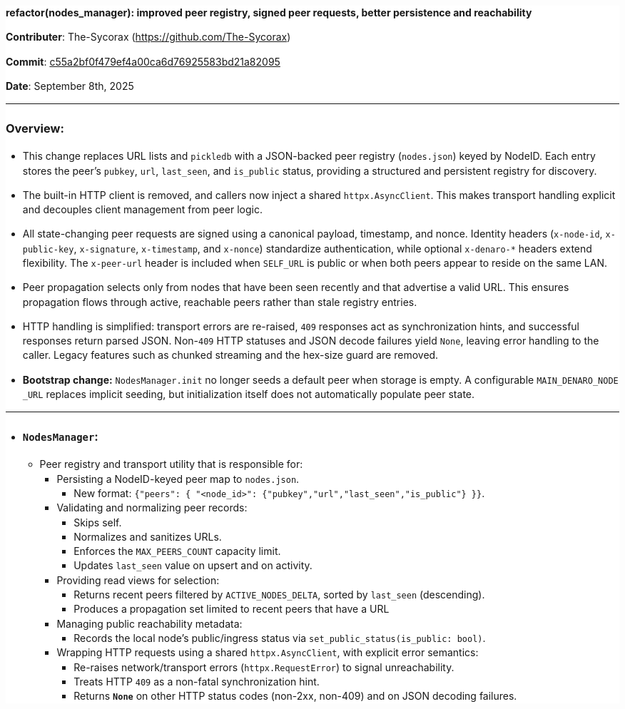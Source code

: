 **refactor(nodes_manager): improved peer registry, signed peer requests, better persistence and reachability**

**Contributer**: The-Sycorax (https://github.com/The-Sycorax)

**Commit**: [c55a2bf0f479ef4a00ca6d76925583bd21a82095](https://github.com/The-Sycorax/denaro/commit/c55a2bf0f479ef4a00ca6d76925583bd21a82095)

**Date**: September 8th, 2025

---

### Overview:
  - This change replaces URL lists and `pickledb` with a JSON-backed peer registry (`nodes.json`) keyed by NodeID. Each entry stores the peer’s `pubkey`, `url`, `last_seen`, and `is_public` status, providing a structured and persistent registry for discovery.  

  - The built-in HTTP client is removed, and callers now inject a shared `httpx.AsyncClient`. This makes transport handling explicit and decouples client management from peer logic.  

  - All state-changing peer requests are signed using a canonical payload, timestamp, and nonce. Identity headers (`x-node-id`, `x-public-key`, `x-signature`, `x-timestamp`, and `x-nonce`) standardize authentication, while optional `x-denaro-*` headers extend flexibility. The `x-peer-url` header is included when `SELF_URL` is public or when both peers appear to reside on the same LAN.  

  - Peer propagation selects only from nodes that have been seen recently and that advertise a valid URL. This ensures propagation flows through active, reachable peers rather than stale registry entries.  

  - HTTP handling is simplified: transport errors are re-raised, `409` responses act as synchronization hints, and successful responses return parsed JSON. Non-`409` HTTP statuses and JSON decode failures yield `None`, leaving error handling to the caller. Legacy features such as chunked streaming and the hex-size guard are removed.  

  - **Bootstrap change:** `NodesManager.init` no longer seeds a default peer when storage is empty. A configurable `MAIN_DENARO_NODE_URL` replaces implicit seeding, but initialization itself does not automatically populate peer state.  


---

- ### `NodesManager`:
    - Peer registry and transport utility that is responsible for:
        - Persisting a NodeID-keyed peer map to `nodes.json`.
            - New format: `{"peers": { "<node_id>": {"pubkey","url","last_seen","is_public"} }}`.
        - Validating and normalizing peer records:
            - Skips self.
            - Normalizes and sanitizes URLs.
            - Enforces the `MAX_PEERS_COUNT` capacity limit.
            - Updates `last_seen` value on upsert and on activity.
        - Providing read views for selection:
            - Returns recent peers filtered by `ACTIVE_NODES_DELTA`, sorted by `last_seen` (descending).
            - Produces a propagation set limited to recent peers that have a URL
        - Managing public reachability metadata:
            - Records the local node’s public/ingress status via `set_public_status(is_public: bool)`.
        - Wrapping HTTP requests using a shared `httpx.AsyncClient`, with explicit error semantics:
            - Re-raises network/transport errors (`httpx.RequestError`) to signal unreachability.
            - Treats HTTP `409` as a non-fatal synchronization hint.
            - Returns **`None`** on other HTTP status codes (non-2xx, non-409) and on JSON decoding failures.
